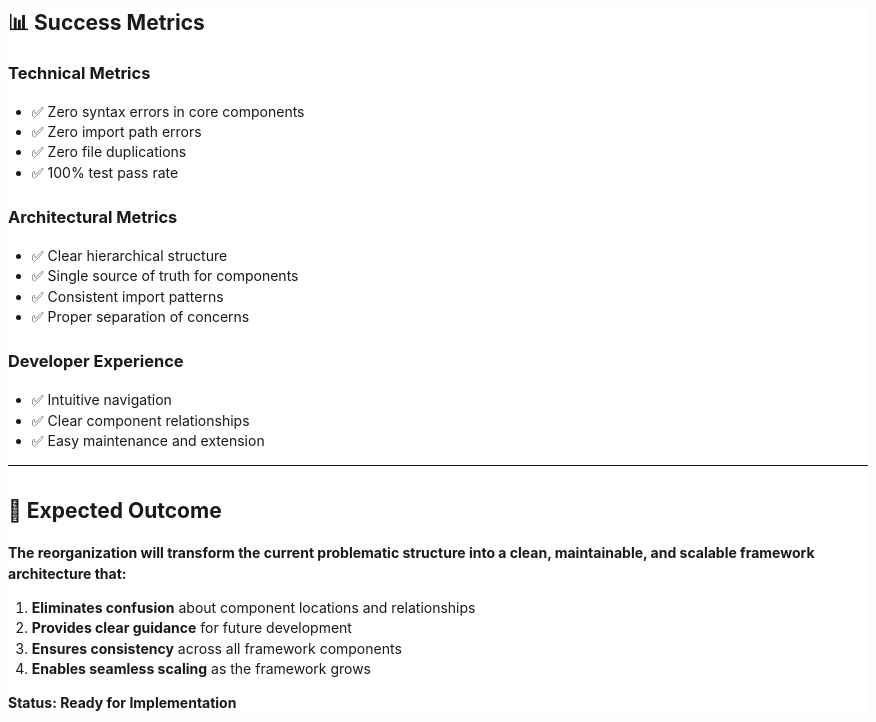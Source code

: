 ## 📊 Success Metrics

### **Technical Metrics**
- ✅ Zero syntax errors in core components
- ✅ Zero import path errors
- ✅ Zero file duplications
- ✅ 100% test pass rate

### **Architectural Metrics**
- ✅ Clear hierarchical structure
- ✅ Single source of truth for components
- ✅ Consistent import patterns
- ✅ Proper separation of concerns

### **Developer Experience**
- ✅ Intuitive navigation
- ✅ Clear component relationships
- ✅ Easy maintenance and extension

---

## 🎉 Expected Outcome

**The reorganization will transform the current problematic structure into a clean, maintainable, and scalable framework architecture that:**

1. **Eliminates confusion** about component locations and relationships
2. **Provides clear guidance** for future development
3. **Ensures consistency** across all framework components
4. **Enables seamless scaling** as the framework grows

**Status: Ready for Implementation**
